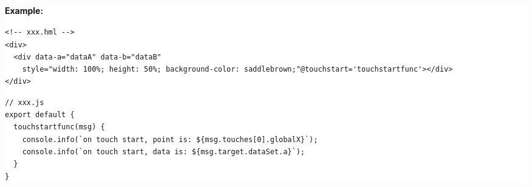 **Example:**

```
<!-- xxx.hml -->
<div>
  <div data-a="dataA" data-b="dataB" 
    style="width: 100%; height: 50%; background-color: saddlebrown;"@touchstart='touchstartfunc'></div>
</div>
```

```
// xxx.js
export default {
  touchstartfunc(msg) {
    console.info(`on touch start, point is: ${msg.touches[0].globalX}`);
    console.info(`on touch start, data is: ${msg.target.dataSet.a}`);
  }
}
```
